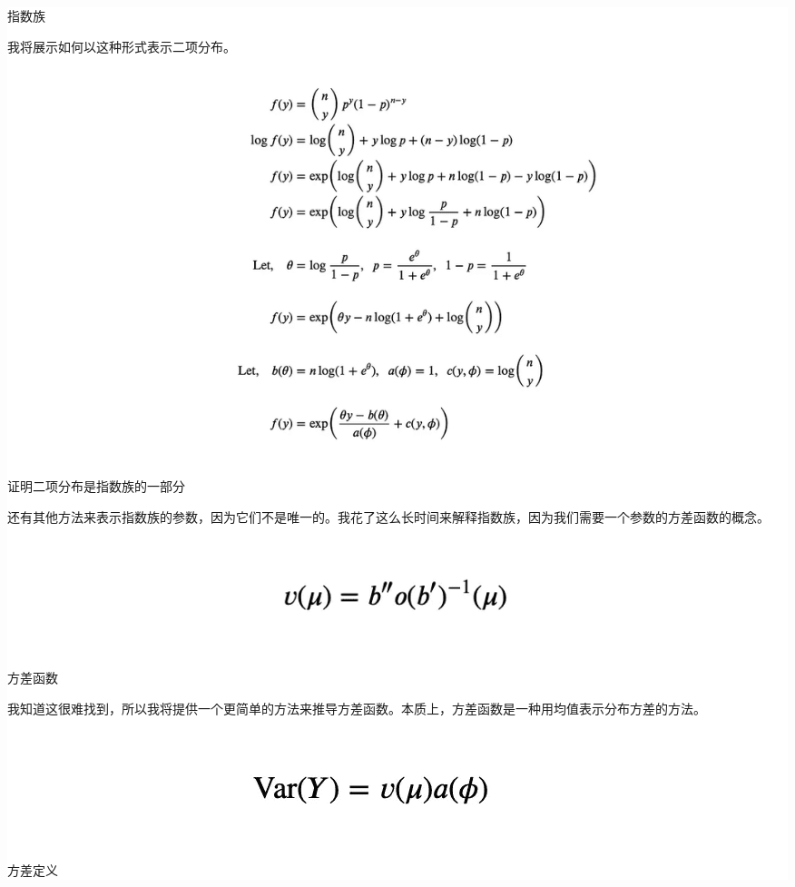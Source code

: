指数族

我将展示如何以这种形式表示二项分布。

![](img/63b6270c55517f1ad558e5618fdc4e79.png)

证明二项分布是指数族的一部分

还有其他方法来表示指数族的参数，因为它们不是唯一的。我花了这么长时间来解释指数族，因为我们需要一个参数的方差函数的概念。

![](img/d0343093bca7ee03a608031bcbce5cfa.png)

方差函数

我知道这很难找到，所以我将提供一个更简单的方法来推导方差函数。本质上，方差函数是一种用均值表示分布方差的方法。

![](img/28fd0eb1b6f842b24d97642c2efe8605.png)

方差定义
